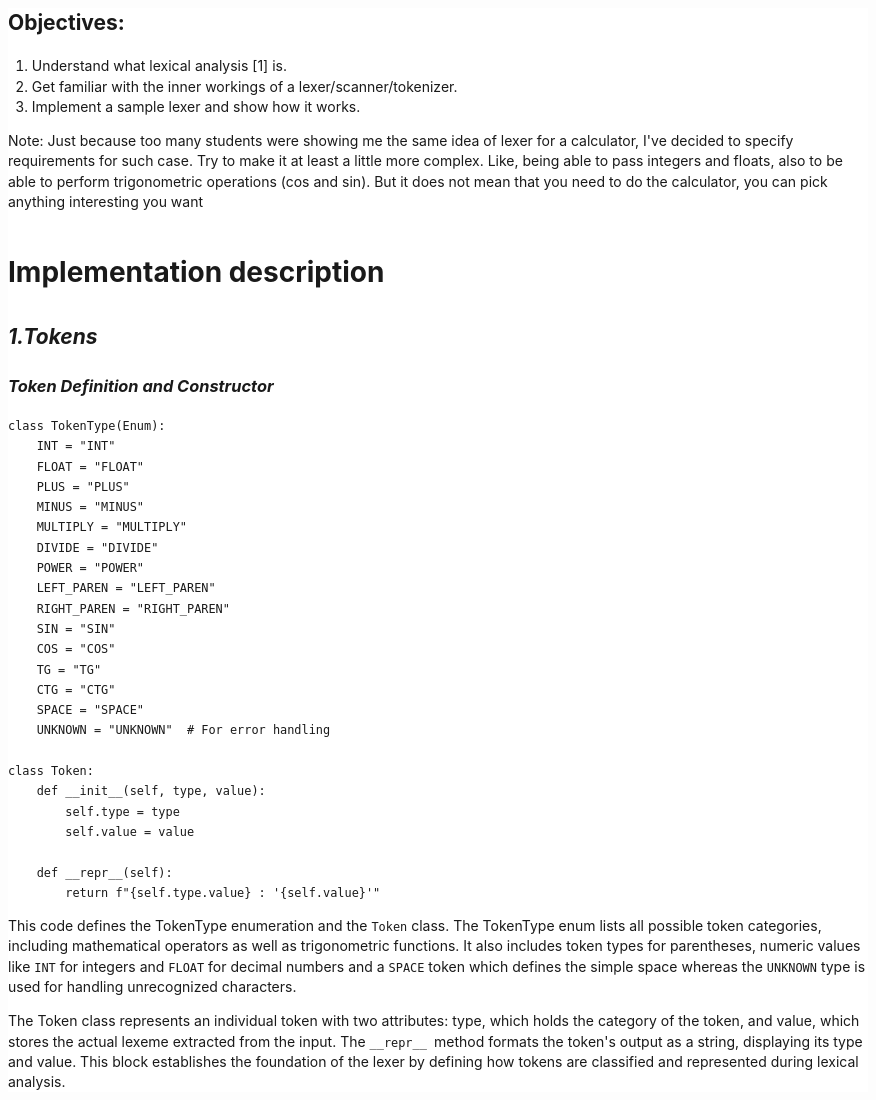 
## Objectives:
1. Understand what lexical analysis [1] is.
2. Get familiar with the inner workings of a lexer/scanner/tokenizer.
3. Implement a sample lexer and show how it works.

Note: Just because too many students were showing me the same idea of lexer for a calculator, I've decided to specify requirements for such case. Try to make it at least a little more complex. Like, being able to pass integers and floats, also to be able to perform trigonometric operations (cos and sin). But it does not mean that you need to do the calculator, you can pick anything interesting you want

# Implementation description
## *1.Tokens*
### *Token Definition and Constructor*
```
class TokenType(Enum):
    INT = "INT"
    FLOAT = "FLOAT"
    PLUS = "PLUS"
    MINUS = "MINUS"
    MULTIPLY = "MULTIPLY"
    DIVIDE = "DIVIDE"
    POWER = "POWER"
    LEFT_PAREN = "LEFT_PAREN"
    RIGHT_PAREN = "RIGHT_PAREN"
    SIN = "SIN"
    COS = "COS"
    TG = "TG"
    CTG = "CTG"
    SPACE = "SPACE"
    UNKNOWN = "UNKNOWN"  # For error handling

class Token:
    def __init__(self, type, value):
        self.type = type
        self.value = value

    def __repr__(self):
        return f"{self.type.value} : '{self.value}'"
```
This code defines the TokenType enumeration and the `Token` class. The TokenType enum lists all possible token categories, including mathematical operators as well as trigonometric functions. It also includes token types for parentheses, numeric values like `INT` for integers and `FLOAT` for decimal numbers and a `SPACE` token which defines the simple space whereas the `UNKNOWN` type is used for handling unrecognized characters.

The Token class represents an individual token with two attributes: type, which holds the category of the token, and value, which stores the actual lexeme extracted from the input. The `__repr__ `method formats the token's output as a string, displaying its type and value. This block establishes the foundation of the lexer by defining how tokens are classified and represented during lexical analysis.
